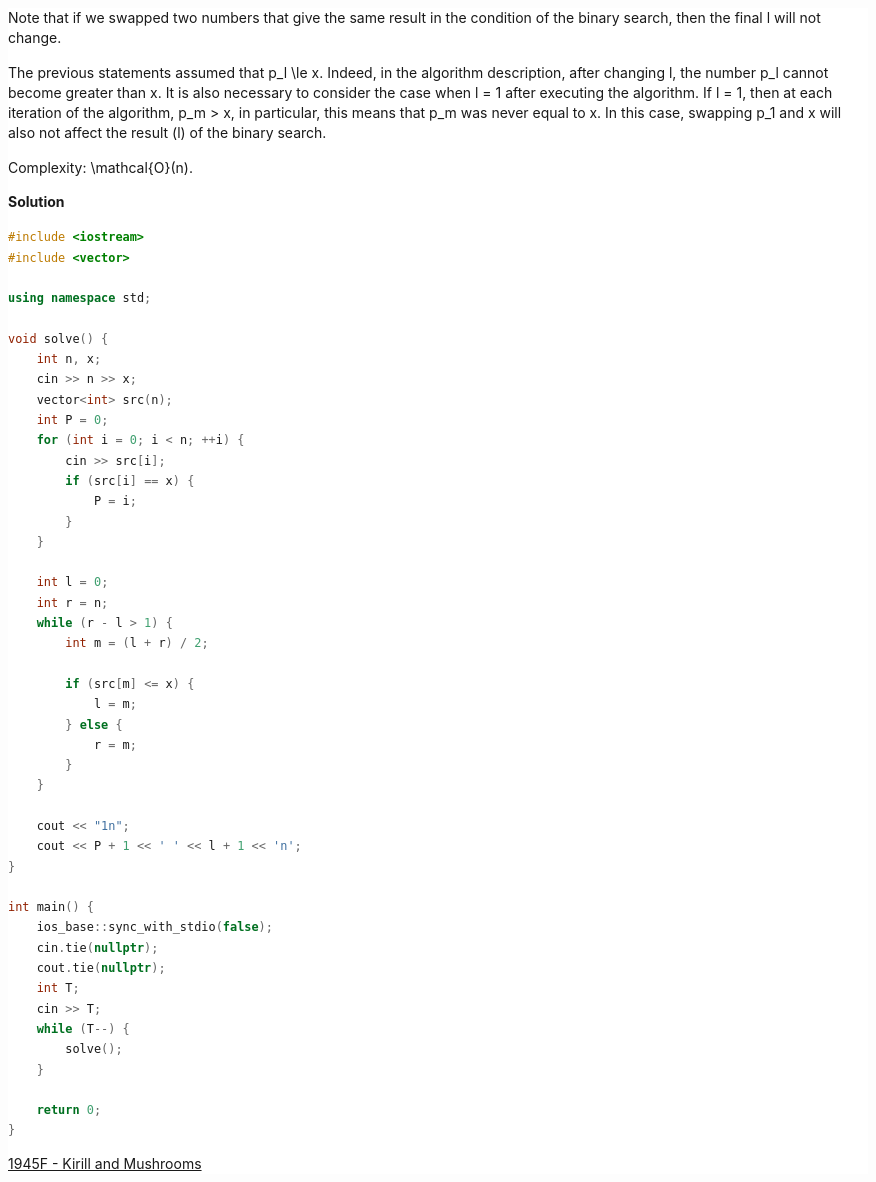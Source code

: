 Note that if we swapped two numbers that give the same result in the condition of the binary search, then the final l will not change.

The previous statements assumed that p_l \le x. Indeed, in the algorithm description, after changing l, the number p_l cannot become greater than x. It is also necessary to consider the case when l = 1 after executing the algorithm. If l = 1, then at each iteration of the algorithm, p_m > x, in particular, this means that p_m was never equal to x. In this case, swapping p_1 and x will also not affect the result (l) of the binary search.

Complexity: \mathcal{O}(n).

 **Solution**
```cpp
#include <iostream>
#include <vector>

using namespace std;

void solve() {
    int n, x;
    cin >> n >> x;
    vector<int> src(n);
    int P = 0;
    for (int i = 0; i < n; ++i) {
        cin >> src[i];
        if (src[i] == x) {
            P = i;
        }
    }

    int l = 0;
    int r = n;
    while (r - l > 1) {
        int m = (l + r) / 2;

        if (src[m] <= x) {
            l = m;
        } else {
            r = m;
        }
    }

    cout << "1n";
    cout << P + 1 << ' ' << l + 1 << 'n';
}

int main() {
    ios_base::sync_with_stdio(false);
    cin.tie(nullptr);
    cout.tie(nullptr);
    int T;
    cin >> T;
    while (T--) {
        solve();
    }

    return 0;
}
```
[1945F - Kirill and Mushrooms](../problems/F._Kirill_and_Mushrooms.md "Codeforces Round 935 (Div. 3)")
